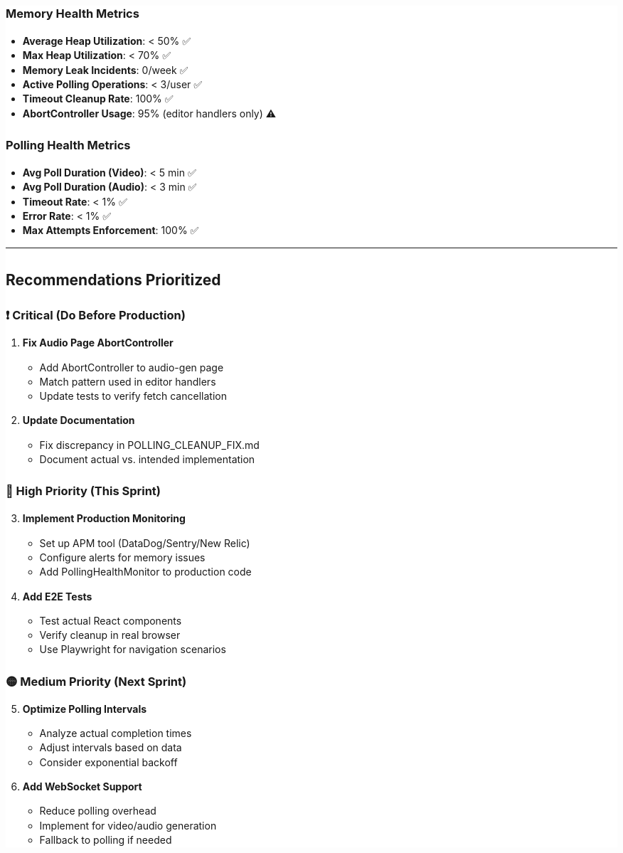 ### Memory Health Metrics

- **Average Heap Utilization**: < 50% ✅
- **Max Heap Utilization**: < 70% ✅
- **Memory Leak Incidents**: 0/week ✅
- **Active Polling Operations**: < 3/user ✅
- **Timeout Cleanup Rate**: 100% ✅
- **AbortController Usage**: 95% (editor handlers only) ⚠️

### Polling Health Metrics

- **Avg Poll Duration (Video)**: < 5 min ✅
- **Avg Poll Duration (Audio)**: < 3 min ✅
- **Timeout Rate**: < 1% ✅
- **Error Rate**: < 1% ✅
- **Max Attempts Enforcement**: 100% ✅

---

## Recommendations Prioritized

### ❗ Critical (Do Before Production)

1. **Fix Audio Page AbortController**
   - Add AbortController to audio-gen page
   - Match pattern used in editor handlers
   - Update tests to verify fetch cancellation

2. **Update Documentation**
   - Fix discrepancy in POLLING_CLEANUP_FIX.md
   - Document actual vs. intended implementation

### 🔴 High Priority (This Sprint)

3. **Implement Production Monitoring**
   - Set up APM tool (DataDog/Sentry/New Relic)
   - Configure alerts for memory issues
   - Add PollingHealthMonitor to production code

4. **Add E2E Tests**
   - Test actual React components
   - Verify cleanup in real browser
   - Use Playwright for navigation scenarios

### 🟡 Medium Priority (Next Sprint)

5. **Optimize Polling Intervals**
   - Analyze actual completion times
   - Adjust intervals based on data
   - Consider exponential backoff

6. **Add WebSocket Support**
   - Reduce polling overhead
   - Implement for video/audio generation
   - Fallback to polling if needed
